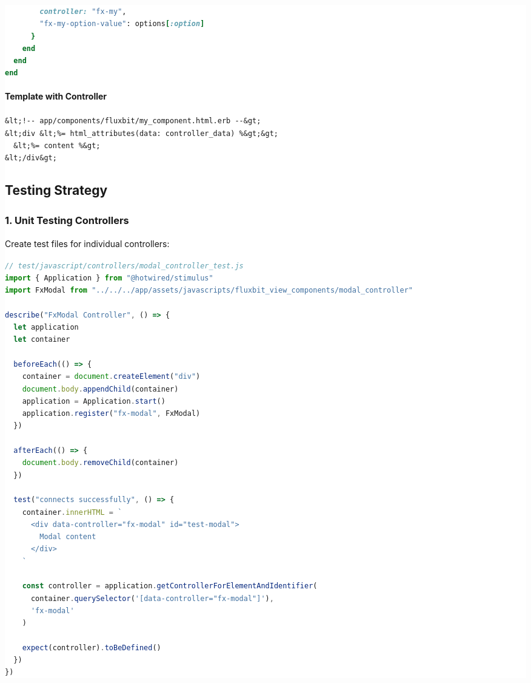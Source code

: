 ```ruby
        controller: "fx-my",
        "fx-my-option-value": options[:option]
      }
    end
  end
end
```

#### Template with Controller
```erb
&lt;!-- app/components/fluxbit/my_component.html.erb --&gt;
&lt;div &lt;%= html_attributes(data: controller_data) %&gt;&gt;
  &lt;%= content %&gt;
&lt;/div&gt;
```

## Testing Strategy

### 1. Unit Testing Controllers

Create test files for individual controllers:

```javascript
// test/javascript/controllers/modal_controller_test.js
import { Application } from "@hotwired/stimulus"
import FxModal from "../../../app/assets/javascripts/fluxbit_view_components/modal_controller"

describe("FxModal Controller", () => {
  let application
  let container

  beforeEach(() => {
    container = document.createElement("div")
    document.body.appendChild(container)
    application = Application.start()
    application.register("fx-modal", FxModal)
  })

  afterEach(() => {
    document.body.removeChild(container)
  })

  test("connects successfully", () => {
    container.innerHTML = `
      <div data-controller="fx-modal" id="test-modal">
        Modal content
      </div>
    `
    
    const controller = application.getControllerForElementAndIdentifier(
      container.querySelector('[data-controller="fx-modal"]'),
      'fx-modal'
    )
    
    expect(controller).toBeDefined()
  })
})
```
